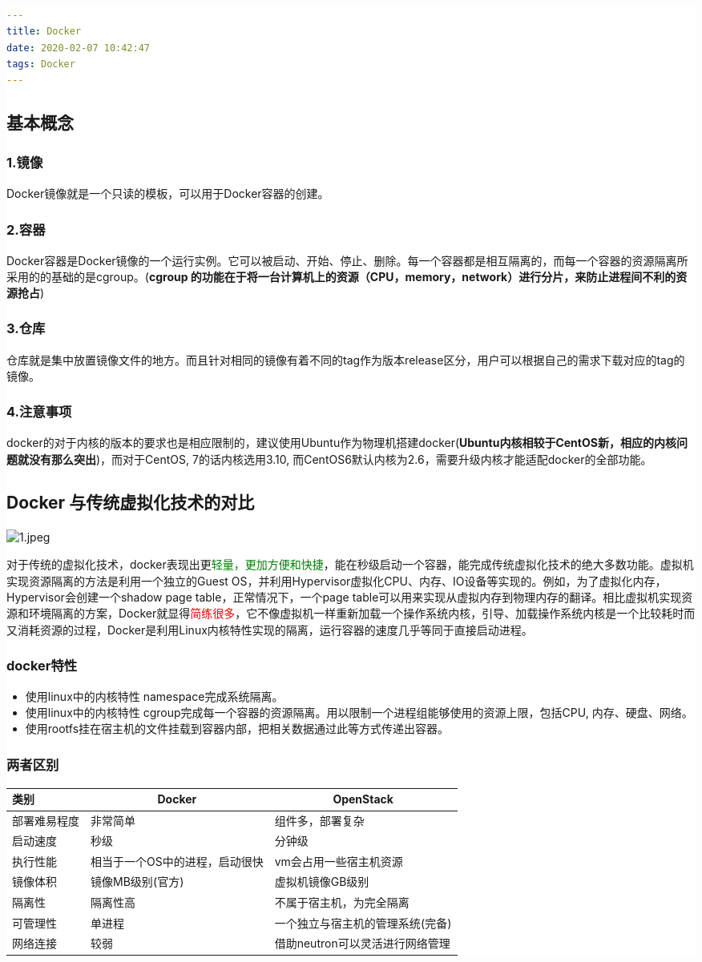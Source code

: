 ```yaml
---
title: Docker
date: 2020-02-07 10:42:47
tags: Docker
---
```


## 基本概念
### 1.镜像
Docker镜像就是一个只读的模板，可以用于Docker容器的创建。

### 2.容器
Docker容器是Docker镜像的一个运行实例。它可以被启动、开始、停止、删除。每一个容器都是相互隔离的，而每一个容器的资源隔离所采用的的基础的是cgroup。(__cgroup 的功能在于将一台计算机上的资源（CPU，memory，network）进行分片，来防止进程间不利的资源抢占__)

### 3.仓库
仓库就是集中放置镜像文件的地方。而且针对相同的镜像有着不同的tag作为版本release区分，用户可以根据自己的需求下载对应的tag的镜像。

### 4.注意事项

docker的对于内核的版本的要求也是相应限制的，建议使用Ubuntu作为物理机搭建docker(__Ubuntu内核相较于CentOS新，相应的内核问题就没有那么突出__)，而对于CentOS, 7的话内核选用3.10, 而CentOS6默认内核为2.6，需要升级内核才能适配docker的全部功能。

## Docker 与传统虚拟化技术的对比

![1.jpeg](http://dockone.io/uploads/article/20190709/5e800c09dafefc8c9f38df1c24a049a5.jpeg)

对于传统的虚拟化技术，docker表现出更<font color=green>轻量，更加方便和快捷</font>，能在秒级启动一个容器，能完成传统虚拟化技术的绝大多数功能。虚拟机实现资源隔离的方法是利用一个独立的Guest OS，并利用Hypervisor虚拟化CPU、内存、IO设备等实现的。例如，为了虚拟化内存，Hypervisor会创建一个shadow page table，正常情况下，一个page table可以用来实现从虚拟内存到物理内存的翻译。相比虚拟机实现资源和环境隔离的方案，Docker就显得<font color=red>简练很多</font>，它不像虚拟机一样重新加载一个操作系统内核，引导、加载操作系统内核是一个比较耗时而又消耗资源的过程，Docker是利用Linux内核特性实现的隔离，运行容器的速度几乎等同于直接启动进程。

### docker特性

+ 使用linux中的内核特性 namespace完成系统隔离。
+ 使用linux中的内核特性 cgroup完成每一个容器的资源隔离。用以限制一个进程组能够使用的资源上限，包括CPU, 内存、硬盘、网络。
+ 使用rootfs挂在宿主机的文件挂载到容器内部，把相关数据通过此等方式传递出容器。

### 两者区别

| 类别         | Docker                         | OpenStack                        |
| :----------- | ------------------------------ | -------------------------------- |
| 部署难易程度 | 非常简单                       | 组件多，部署复杂                 |
| 启动速度     | 秒级                           | 分钟级                           |
| 执行性能     | 相当于一个OS中的进程，启动很快 | vm会占用一些宿主机资源           |
| 镜像体积     | 镜像MB级别(官方)               | 虚拟机镜像GB级别                 |
| 隔离性       | 隔离性高                       | 不属于宿主机，为完全隔离         |
| 可管理性     | 单进程                         | 一个独立与宿主机的管理系统(完备) |
| 网络连接     | 较弱                           | 借助neutron可以灵活进行网络管理  |
